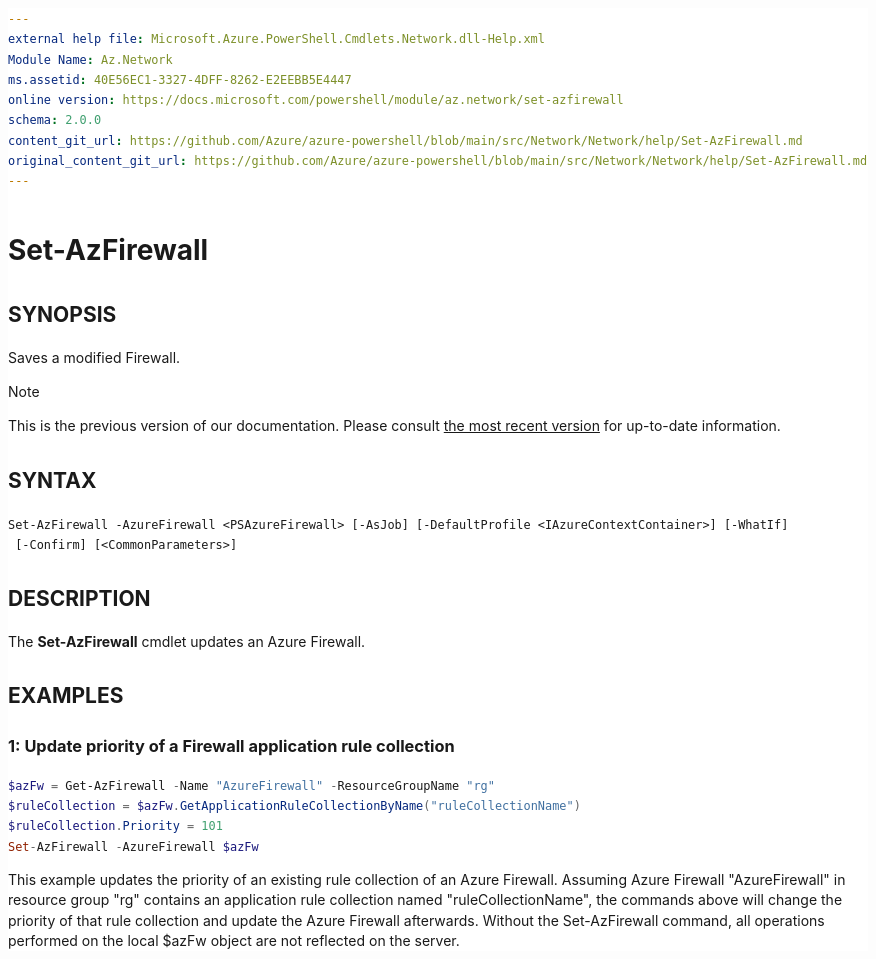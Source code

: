 ```yaml
---
external help file: Microsoft.Azure.PowerShell.Cmdlets.Network.dll-Help.xml
Module Name: Az.Network
ms.assetid: 40E56EC1-3327-4DFF-8262-E2EEBB5E4447
online version: https://docs.microsoft.com/powershell/module/az.network/set-azfirewall
schema: 2.0.0
content_git_url: https://github.com/Azure/azure-powershell/blob/main/src/Network/Network/help/Set-AzFirewall.md
original_content_git_url: https://github.com/Azure/azure-powershell/blob/main/src/Network/Network/help/Set-AzFirewall.md
---
```


# Set-AzFirewall

## SYNOPSIS
Saves a modified Firewall.

> [!NOTE]
>This is the previous version of our documentation. Please consult [the most recent version](/powershell/module/az.network/set-azfirewall) for up-to-date information.

## SYNTAX

```
Set-AzFirewall -AzureFirewall <PSAzureFirewall> [-AsJob] [-DefaultProfile <IAzureContextContainer>] [-WhatIf]
 [-Confirm] [<CommonParameters>]
```

## DESCRIPTION
The **Set-AzFirewall** cmdlet updates an Azure Firewall.

## EXAMPLES

### 1:  Update priority of a Firewall application rule collection
```powershell
$azFw = Get-AzFirewall -Name "AzureFirewall" -ResourceGroupName "rg"
$ruleCollection = $azFw.GetApplicationRuleCollectionByName("ruleCollectionName")
$ruleCollection.Priority = 101
Set-AzFirewall -AzureFirewall $azFw
```

This example updates the priority of an existing rule collection of an Azure Firewall.
Assuming Azure Firewall "AzureFirewall" in resource group "rg" contains an application rule collection named 
"ruleCollectionName", the commands above will change the priority of that rule collection and update the 
Azure Firewall afterwards. Without the Set-AzFirewall command, all operations performed on the local $azFw 
object are not reflected on the server.
